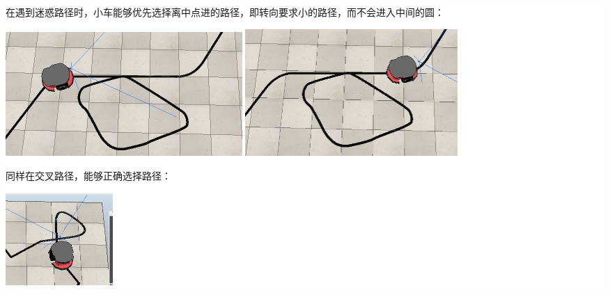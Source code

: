在遇到迷惑路径时，小车能够优先选择离中点进的路径，即转向要求小的路径，而不会进入中间的圆：

<img src="pic2\\2.png" style="zoom:50%;" />

<img src="pic2\\3.png" style="zoom:50%;" />

同样在交叉路径，能够正确选择路径：

<img src="pic2\\4.png" style="zoom:50%;" />
